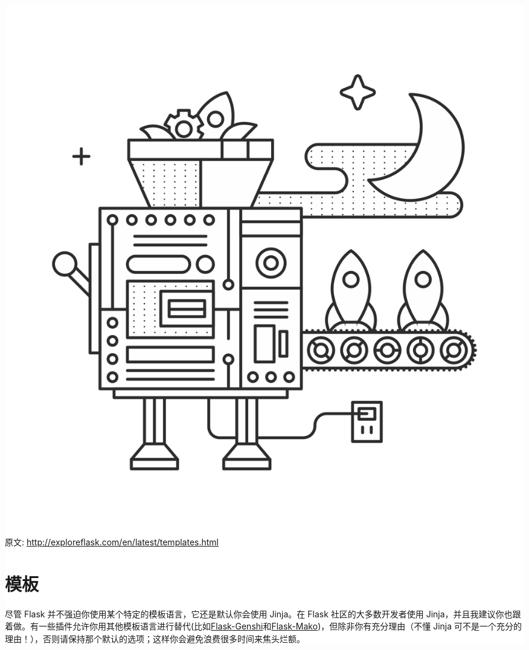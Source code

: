 ![模板](images/templates.png)

原文: <http://exploreflask.com/en/latest/templates.html>

# 模板

尽管 Flask 并不强迫你使用某个特定的模板语言，它还是默认你会使用 Jinja。在 Flask 社区的大多数开发者使用 Jinja，并且我建议你也跟着做。有一些插件允许你用其他模板语言进行替代(比如[Flask-Genshi](http://pythonhosted.org/Flask-Genshi/)和[Flask-Mako](http://pythonhosted.org/Flask-Mako/))，但除非你有充分理由（不懂 Jinja 可不是一个充分的理由！），否则请保持那个默认的选项；这样你会避免浪费很多时间来焦头烂额。
